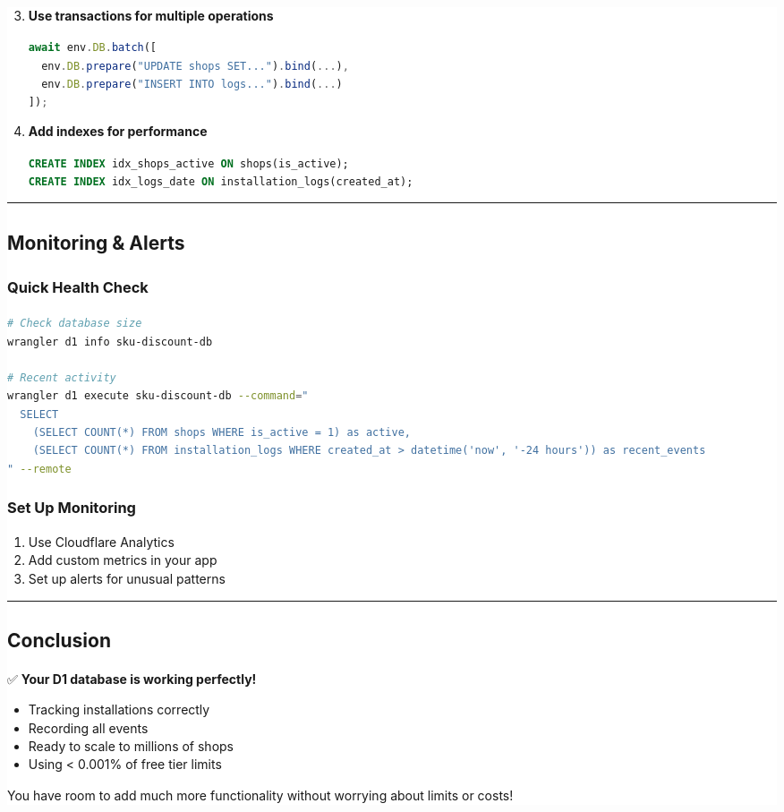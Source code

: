 3. **Use transactions for multiple operations**
   ```javascript
   await env.DB.batch([
     env.DB.prepare("UPDATE shops SET...").bind(...),
     env.DB.prepare("INSERT INTO logs...").bind(...)
   ]);
   ```

4. **Add indexes for performance**
   ```sql
   CREATE INDEX idx_shops_active ON shops(is_active);
   CREATE INDEX idx_logs_date ON installation_logs(created_at);
   ```

---

## Monitoring & Alerts

### Quick Health Check
```bash
# Check database size
wrangler d1 info sku-discount-db

# Recent activity
wrangler d1 execute sku-discount-db --command="
  SELECT 
    (SELECT COUNT(*) FROM shops WHERE is_active = 1) as active,
    (SELECT COUNT(*) FROM installation_logs WHERE created_at > datetime('now', '-24 hours')) as recent_events
" --remote
```

### Set Up Monitoring
1. Use Cloudflare Analytics
2. Add custom metrics in your app
3. Set up alerts for unusual patterns

---

## Conclusion

✅ **Your D1 database is working perfectly!**
- Tracking installations correctly
- Recording all events
- Ready to scale to millions of shops
- Using < 0.001% of free tier limits

You have room to add much more functionality without worrying about limits or costs!